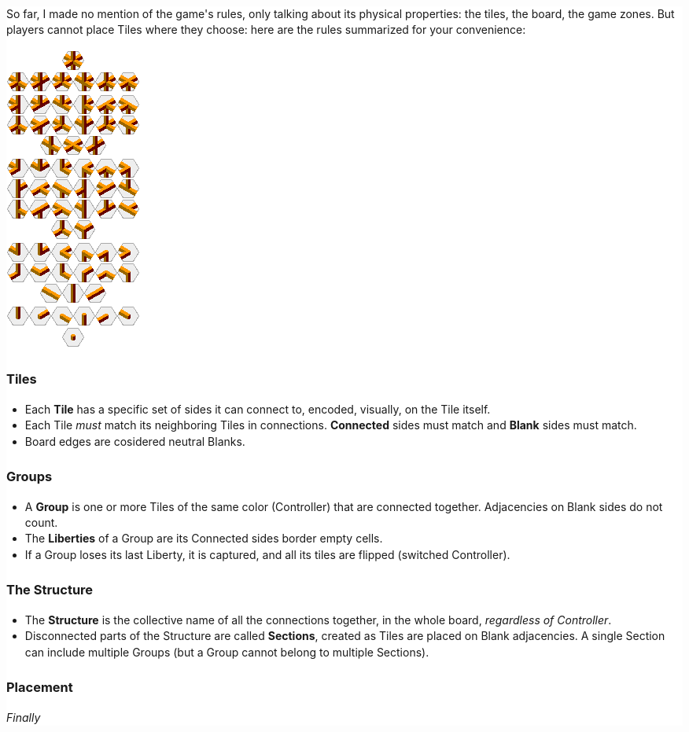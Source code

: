 So far, I made no mention of the game's rules, only talking about its physical properties: the tiles, the board, the game zones. But players cannot place Tiles where they choose: here are the rules summarized for your convenience:

![Full set of Dominions Tiles](cl-small-set.png)

### Tiles

- Each **Tile** has a specific set of sides it can connect to, encoded, visually, on the Tile itself.
- Each Tile *must* match its neighboring Tiles in connections. **Connected** sides must match and **Blank** sides must match.
- Board edges are cosidered neutral Blanks.

### Groups

- A **Group** is one or more Tiles of the same color (Controller) that are connected together. Adjacencies on Blank sides do not count.
- The **Liberties** of a Group are its Connected sides border empty cells.
- If a Group loses its last Liberty, it is captured, and all its tiles are flipped (switched Controller).

### The Structure

- The **Structure** is the collective name of all the connections together, in the whole board, *regardless of Controller*.
- Disconnected parts of the Structure are called **Sections**, created as Tiles are placed on Blank adjacencies. A single Section can include multiple Groups (but a Group cannot belong to multiple Sections).

### Placement

*Finally*
